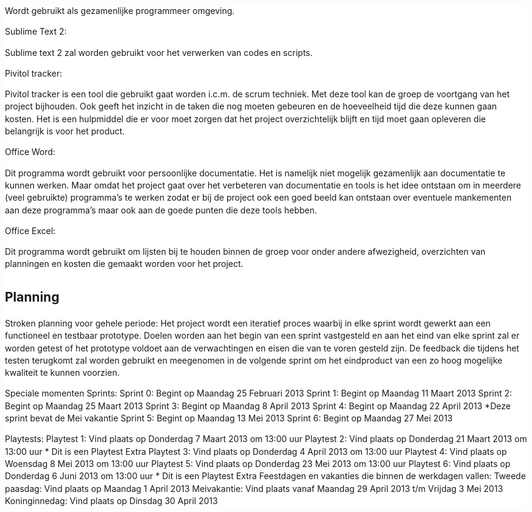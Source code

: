 Wordt gebruikt als gezamenlijke programmeer omgeving.

Sublime Text 2:

Sublime text 2 zal worden gebruikt voor het verwerken van codes en scripts.

Pivitol tracker:

Pivitol tracker is een tool die gebruikt gaat worden i.c.m. de scrum techniek. Met deze tool kan de groep de voortgang van het  project bijhouden. Ook geeft het inzicht in de taken die nog moeten gebeuren en de hoeveelheid tijd die deze kunnen gaan kosten. Het is een hulpmiddel die er voor moet zorgen dat het project overzichtelijk blijft en tijd moet gaan opleveren die belangrijk is voor het product.

Office Word:

Dit programma wordt gebruikt voor persoonlijke documentatie. Het is namelijk niet mogelijk gezamenlijk aan documentatie te kunnen werken. Maar omdat het project gaat over het verbeteren van documentatie en tools is het idee ontstaan om in meerdere (veel gebruikte) programma’s te werken zodat er bij de project ook een goed beeld kan ontstaan over eventuele mankementen aan deze programma’s maar ook aan de goede punten die deze tools hebben.

Office Excel:

Dit programma wordt gebruikt om lijsten bij te houden binnen de groep voor onder andere afwezigheid, overzichten van planningen en kosten die gemaakt worden voor het project.

## Planning
Stroken planning voor gehele periode:
Het project wordt een iteratief proces waarbij in elke sprint wordt gewerkt aan een functioneel en testbaar prototype. Doelen worden aan het begin van een sprint vastgesteld en aan het eind van elke sprint zal er worden getest of het prototype voldoet aan de verwachtingen en eisen die van te voren gesteld zijn. De feedback die tijdens het testen terugkomt zal worden gebruikt en meegenomen in de volgende sprint om het eindproduct van een zo hoog mogelijke kwaliteit te kunnen voorzien.


Speciale momenten
Sprints:
Sprint 0: Begint op Maandag 25 Februari 2013
Sprint 1: Begint op Maandag 11 Maart 2013
Sprint 2: Begint op Maandag 25 Maart 2013
Sprint 3: Begint op Maandag 8 April 2013
Sprint 4: Begint op Maandag 22 April 2013       	*Deze sprint bevat de Mei vakantie
Sprint 5: Begint op Maandag 13 Mei 2013
Sprint 6: Begint op Maandag 27 Mei 2013

Playtests:
Playtest 1: Vind plaats op Donderdag 7 Maart 2013 om 13:00 uur
Playtest 2: Vind plaats op Donderdag 21 Maart 2013 om 13:00 uur    * Dit is een Playtest Extra
Playtest 3: Vind plaats op Donderdag 4 April 2013 om 13:00 uur
Playtest 4: Vind plaats op Woensdag 8 Mei 2013 om 13:00 uur
Playtest 5: Vind plaats op Donderdag 23 Mei 2013 om 13:00 uur
Playtest 6: Vind plaats op Donderdag 6 Juni 2013 om 13:00 uur       * Dit is een Playtest Extra
Feestdagen en vakanties die binnen de werkdagen vallen:
Tweede paasdag: Vind plaats op Maandag 1 April 2013
Meivakantie: Vind plaats vanaf Maandag 29 April 2013 t/m Vrijdag 3 Mei 2013
Koninginnedag: Vind plaats op Dinsdag 30 April 2013
